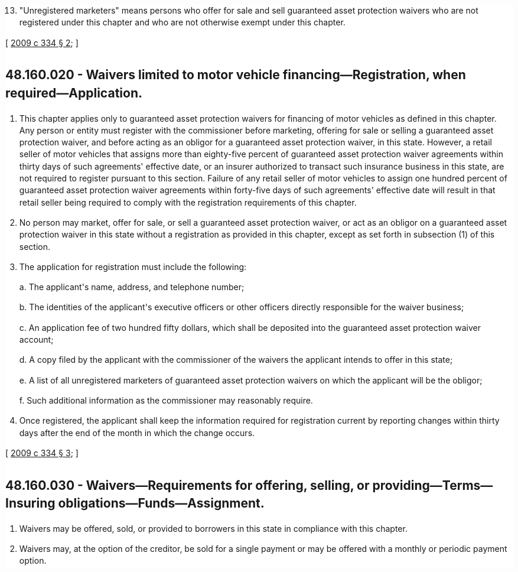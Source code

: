 13. "Unregistered marketers" means persons who offer for sale and sell guaranteed asset protection waivers who are not registered under this chapter and who are not otherwise exempt under this chapter.

\[ [2009 c 334 § 2](http://lawfilesext.leg.wa.gov/biennium/2009-10/Pdf/Bills/Session%20Laws/House/1530.SL.pdf?cite=2009%20c%20334%20§%202); \]

## 48.160.020 - Waivers limited to motor vehicle financing—Registration, when required—Application.
1. This chapter applies only to guaranteed asset protection waivers for financing of motor vehicles as defined in this chapter. Any person or entity must register with the commissioner before marketing, offering for sale or selling a guaranteed asset protection waiver, and before acting as an obligor for a guaranteed asset protection waiver, in this state. However, a retail seller of motor vehicles that assigns more than eighty-five percent of guaranteed asset protection waiver agreements within thirty days of such agreements' effective date, or an insurer authorized to transact such insurance business in this state, are not required to register pursuant to this section. Failure of any retail seller of motor vehicles to assign one hundred percent of guaranteed asset protection waiver agreements within forty-five days of such agreements' effective date will result in that retail seller being required to comply with the registration requirements of this chapter.

2. No person may market, offer for sale, or sell a guaranteed asset protection waiver, or act as an obligor on a guaranteed asset protection waiver in this state without a registration as provided in this chapter, except as set forth in subsection (1) of this section.

3. The application for registration must include the following:

    a.  The applicant's name, address, and telephone number;

    b.  The identities of the applicant's executive officers or other officers directly responsible for the waiver business;

    c.  An application fee of two hundred fifty dollars, which shall be deposited into the guaranteed asset protection waiver account;

    d.  A copy filed by the applicant with the commissioner of the waivers the applicant intends to offer in this state;

    e.  A list of all unregistered marketers of guaranteed asset protection waivers on which the applicant will be the obligor;

    f.  Such additional information as the commissioner may reasonably require.

4. Once registered, the applicant shall keep the information required for registration current by reporting changes within thirty days after the end of the month in which the change occurs.

\[ [2009 c 334 § 3](http://lawfilesext.leg.wa.gov/biennium/2009-10/Pdf/Bills/Session%20Laws/House/1530.SL.pdf?cite=2009%20c%20334%20§%203); \]

## 48.160.030 - Waivers—Requirements for offering, selling, or providing—Terms—Insuring obligations—Funds—Assignment.
1. Waivers may be offered, sold, or provided to borrowers in this state in compliance with this chapter.

2. Waivers may, at the option of the creditor, be sold for a single payment or may be offered with a monthly or periodic payment option.
